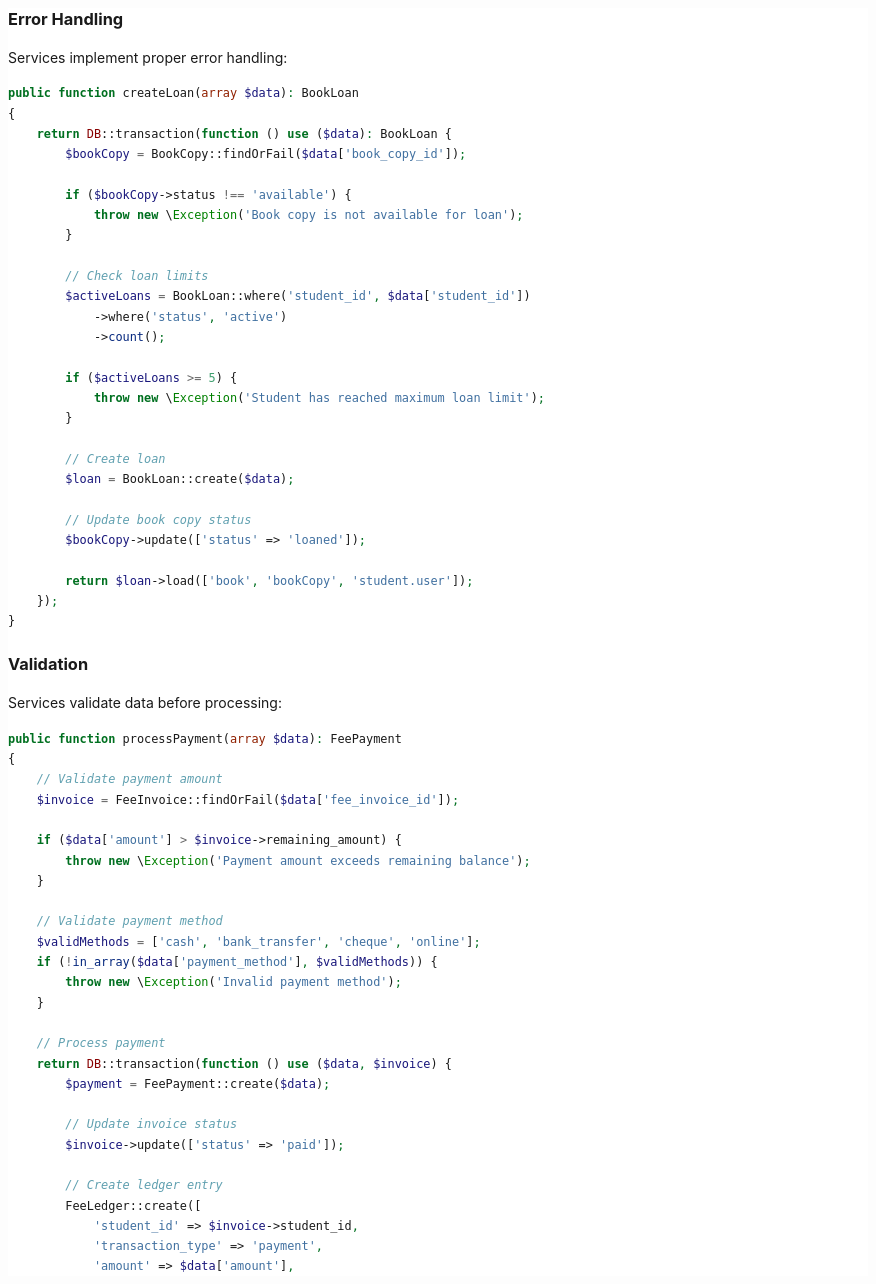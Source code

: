 
### Error Handling
Services implement proper error handling:

```php
public function createLoan(array $data): BookLoan
{
    return DB::transaction(function () use ($data): BookLoan {
        $bookCopy = BookCopy::findOrFail($data['book_copy_id']);
        
        if ($bookCopy->status !== 'available') {
            throw new \Exception('Book copy is not available for loan');
        }
        
        // Check loan limits
        $activeLoans = BookLoan::where('student_id', $data['student_id'])
            ->where('status', 'active')
            ->count();
            
        if ($activeLoans >= 5) {
            throw new \Exception('Student has reached maximum loan limit');
        }
        
        // Create loan
        $loan = BookLoan::create($data);
        
        // Update book copy status
        $bookCopy->update(['status' => 'loaned']);
        
        return $loan->load(['book', 'bookCopy', 'student.user']);
    });
}
```

### Validation
Services validate data before processing:

```php
public function processPayment(array $data): FeePayment
{
    // Validate payment amount
    $invoice = FeeInvoice::findOrFail($data['fee_invoice_id']);
    
    if ($data['amount'] > $invoice->remaining_amount) {
        throw new \Exception('Payment amount exceeds remaining balance');
    }
    
    // Validate payment method
    $validMethods = ['cash', 'bank_transfer', 'cheque', 'online'];
    if (!in_array($data['payment_method'], $validMethods)) {
        throw new \Exception('Invalid payment method');
    }
    
    // Process payment
    return DB::transaction(function () use ($data, $invoice) {
        $payment = FeePayment::create($data);
        
        // Update invoice status
        $invoice->update(['status' => 'paid']);
        
        // Create ledger entry
        FeeLedger::create([
            'student_id' => $invoice->student_id,
            'transaction_type' => 'payment',
            'amount' => $data['amount'],
```